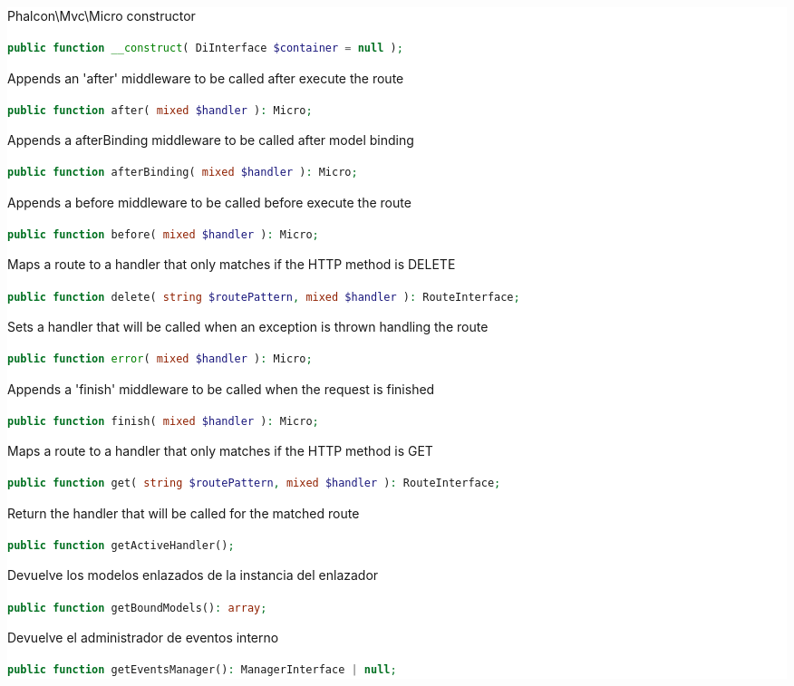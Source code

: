 Phalcon\Mvc\Micro constructor

```php
public function __construct( DiInterface $container = null );
```

Appends an 'after' middleware to be called after execute the route

```php
public function after( mixed $handler ): Micro;
```

Appends a afterBinding middleware to be called after model binding

```php
public function afterBinding( mixed $handler ): Micro;
```

Appends a before middleware to be called before execute the route

```php
public function before( mixed $handler ): Micro;
```

Maps a route to a handler that only matches if the HTTP method is DELETE

```php
public function delete( string $routePattern, mixed $handler ): RouteInterface;
```

Sets a handler that will be called when an exception is thrown handling the route

```php
public function error( mixed $handler ): Micro;
```

Appends a 'finish' middleware to be called when the request is finished

```php
public function finish( mixed $handler ): Micro;
```

Maps a route to a handler that only matches if the HTTP method is GET

```php
public function get( string $routePattern, mixed $handler ): RouteInterface;
```

Return the handler that will be called for the matched route

```php
public function getActiveHandler();
```

Devuelve los modelos enlazados de la instancia del enlazador

```php
public function getBoundModels(): array;
```

Devuelve el administrador de eventos interno

```php
public function getEventsManager(): ManagerInterface | null;
```
